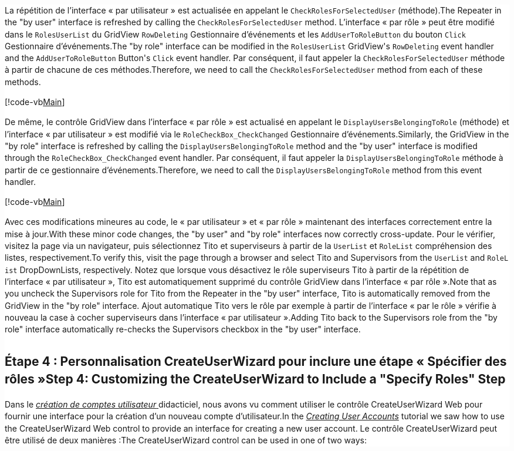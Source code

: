 <span data-ttu-id="bf418-315">La répétition de l’interface « par utilisateur » est actualisée en appelant le `CheckRolesForSelectedUser` (méthode).</span><span class="sxs-lookup"><span data-stu-id="bf418-315">The Repeater in the "by user" interface is refreshed by calling the `CheckRolesForSelectedUser` method.</span></span> <span data-ttu-id="bf418-316">L’interface « par rôle » peut être modifié dans le `RolesUserList` du GridView `RowDeleting` Gestionnaire d’événements et les `AddUserToRoleButton` du bouton `Click` Gestionnaire d’événements.</span><span class="sxs-lookup"><span data-stu-id="bf418-316">The "by role" interface can be modified in the `RolesUserList` GridView's `RowDeleting` event handler and the `AddUserToRoleButton` Button's `Click` event handler.</span></span> <span data-ttu-id="bf418-317">Par conséquent, il faut appeler la `CheckRolesForSelectedUser` méthode à partir de chacune de ces méthodes.</span><span class="sxs-lookup"><span data-stu-id="bf418-317">Therefore, we need to call the `CheckRolesForSelectedUser` method from each of these methods.</span></span>

[!code-vb[Main](assigning-roles-to-users-vb/samples/sample19.vb)]

<span data-ttu-id="bf418-318">De même, le contrôle GridView dans l’interface « par rôle » est actualisé en appelant le `DisplayUsersBelongingToRole` (méthode) et l’interface « par utilisateur » est modifié via le `RoleCheckBox_CheckChanged` Gestionnaire d’événements.</span><span class="sxs-lookup"><span data-stu-id="bf418-318">Similarly, the GridView in the "by role" interface is refreshed by calling the `DisplayUsersBelongingToRole` method and the "by user" interface is modified through the `RoleCheckBox_CheckChanged` event handler.</span></span> <span data-ttu-id="bf418-319">Par conséquent, il faut appeler la `DisplayUsersBelongingToRole` méthode à partir de ce gestionnaire d’événements.</span><span class="sxs-lookup"><span data-stu-id="bf418-319">Therefore, we need to call the `DisplayUsersBelongingToRole` method from this event handler.</span></span>

[!code-vb[Main](assigning-roles-to-users-vb/samples/sample20.vb)]

<span data-ttu-id="bf418-320">Avec ces modifications mineures au code, le « par utilisateur » et « par rôle » maintenant des interfaces correctement entre la mise à jour.</span><span class="sxs-lookup"><span data-stu-id="bf418-320">With these minor code changes, the "by user" and "by role" interfaces now correctly cross-update.</span></span> <span data-ttu-id="bf418-321">Pour le vérifier, visitez la page via un navigateur, puis sélectionnez Tito et superviseurs à partir de la `UserList` et `RoleList` compréhension des listes, respectivement.</span><span class="sxs-lookup"><span data-stu-id="bf418-321">To verify this, visit the page through a browser and select Tito and Supervisors from the `UserList` and `RoleList` DropDownLists, respectively.</span></span> <span data-ttu-id="bf418-322">Notez que lorsque vous désactivez le rôle superviseurs Tito à partir de la répétition de l’interface « par utilisateur », Tito est automatiquement supprimé du contrôle GridView dans l’interface « par rôle ».</span><span class="sxs-lookup"><span data-stu-id="bf418-322">Note that as you uncheck the Supervisors role for Tito from the Repeater in the "by user" interface, Tito is automatically removed from the GridView in the "by role" interface.</span></span> <span data-ttu-id="bf418-323">Ajout automatique Tito vers le rôle par exemple à partir de l’interface « par le rôle » vérifie à nouveau la case à cocher superviseurs dans l’interface « par utilisateur ».</span><span class="sxs-lookup"><span data-stu-id="bf418-323">Adding Tito back to the Supervisors role from the "by role" interface automatically re-checks the Supervisors checkbox in the "by user" interface.</span></span>

## <a name="step-4-customizing-the-createuserwizard-to-include-a-specify-roles-step"></a><span data-ttu-id="bf418-324">Étape 4 : Personnalisation CreateUserWizard pour inclure une étape « Spécifier des rôles »</span><span class="sxs-lookup"><span data-stu-id="bf418-324">Step 4: Customizing the CreateUserWizard to Include a "Specify Roles" Step</span></span>

<span data-ttu-id="bf418-325">Dans le <a id="_msoanchor_3"> </a> [ *création de comptes utilisateur* ](../membership/creating-user-accounts-vb.md) didacticiel, nous avons vu comment utiliser le contrôle CreateUserWizard Web pour fournir une interface pour la création d’un nouveau compte d’utilisateur.</span><span class="sxs-lookup"><span data-stu-id="bf418-325">In the <a id="_msoanchor_3"></a>[*Creating User Accounts*](../membership/creating-user-accounts-vb.md) tutorial we saw how to use the CreateUserWizard Web control to provide an interface for creating a new user account.</span></span> <span data-ttu-id="bf418-326">Le contrôle CreateUserWizard peut être utilisé de deux manières :</span><span class="sxs-lookup"><span data-stu-id="bf418-326">The CreateUserWizard control can be used in one of two ways:</span></span>
